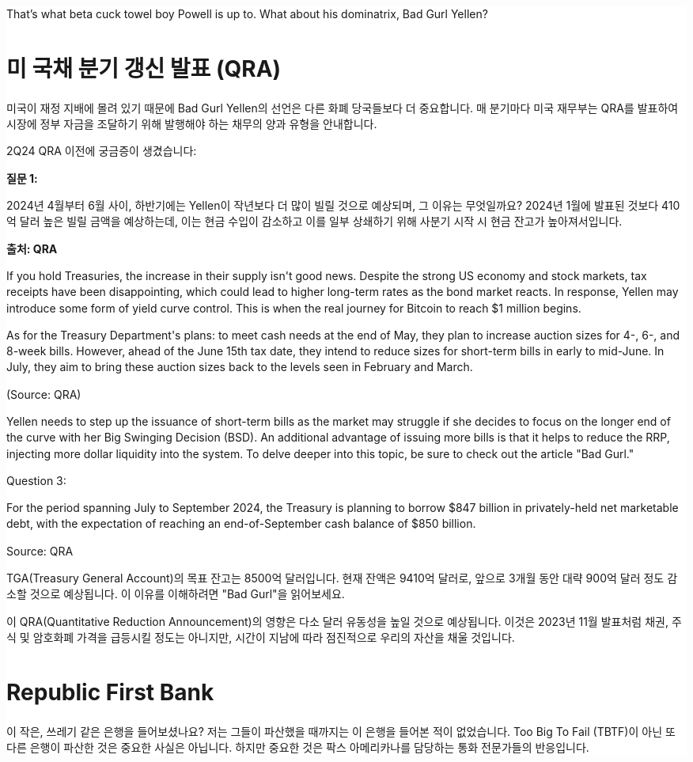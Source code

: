 

That’s what beta cuck towel boy Powell is up to. What about his dominatrix, Bad Gurl Yellen?

# 미 국채 분기 갱신 발표 (QRA)

미국이 재정 지배에 몰려 있기 때문에 Bad Gurl Yellen의 선언은 다른 화폐 당국들보다 더 중요합니다. 매 분기마다 미국 재무부는 QRA를 발표하여 시장에 정부 자금을 조달하기 위해 발행해야 하는 채무의 양과 유형을 안내합니다.

2Q24 QRA 이전에 궁금증이 생겼습니다:



**질문 1:**

2024년 4월부터 6월 사이, 하반기에는 Yellen이 작년보다 더 많이 빌릴 것으로 예상되며, 그 이유는 무엇일까요? 2024년 1월에 발표된 것보다 410억 달러 높은 빌릴 금액을 예상하는데, 이는 현금 수입이 감소하고 이를 일부 상쇄하기 위해 사분기 시작 시 현금 잔고가 높아져서입니다.

**출처: QRA**



If you hold Treasuries, the increase in their supply isn't good news. Despite the strong US economy and stock markets, tax receipts have been disappointing, which could lead to higher long-term rates as the bond market reacts. In response, Yellen may introduce some form of yield curve control. This is when the real journey for Bitcoin to reach $1 million begins.

As for the Treasury Department's plans: to meet cash needs at the end of May, they plan to increase auction sizes for 4-, 6-, and 8-week bills. However, ahead of the June 15th tax date, they intend to reduce sizes for short-term bills in early to mid-June. In July, they aim to bring these auction sizes back to the levels seen in February and March.

(Source: QRA)



Yellen needs to step up the issuance of short-term bills as the market may struggle if she decides to focus on the longer end of the curve with her Big Swinging Decision (BSD). An additional advantage of issuing more bills is that it helps to reduce the RRP, injecting more dollar liquidity into the system. To delve deeper into this topic, be sure to check out the article "Bad Gurl."

Question 3:

For the period spanning July to September 2024, the Treasury is planning to borrow $847 billion in privately-held net marketable debt, with the expectation of reaching an end-of-September cash balance of $850 billion.

Source: QRA



TGA(Treasury General Account)의 목표 잔고는 8500억 달러입니다. 현재 잔액은 9410억 달러로, 앞으로 3개월 동안 대략 900억 달러 정도 감소할 것으로 예상됩니다. 이 이유를 이해하려면 "Bad Gurl"을 읽어보세요.

이 QRA(Quantitative Reduction Announcement)의 영향은 다소 달러 유동성을 높일 것으로 예상됩니다. 이것은 2023년 11월 발표처럼 채권, 주식 및 암호화폐 가격을 급등시킬 정도는 아니지만, 시간이 지남에 따라 점진적으로 우리의 자산을 채울 것입니다.

# Republic First Bank

이 작은, 쓰레기 같은 은행을 들어보셨나요? 저는 그들이 파산했을 때까지는 이 은행을 들어본 적이 없었습니다. Too Big To Fail (TBTF)이 아닌 또 다른 은행이 파산한 것은 중요한 사실은 아닙니다. 하지만 중요한 것은 팍스 아메리카나를 담당하는 통화 전문가들의 반응입니다.
